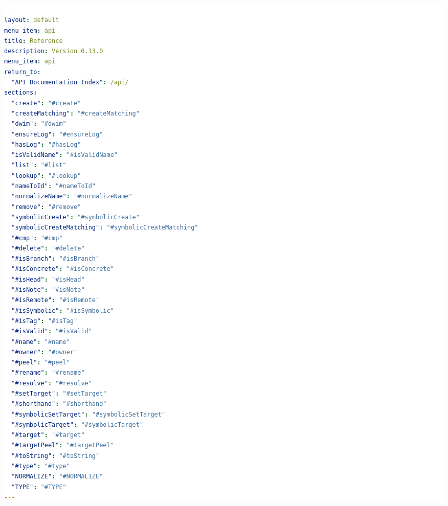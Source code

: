 ```yaml
---
layout: default
menu_item: api
title: Reference
description: Version 0.13.0
menu_item: api
return_to:
  "API Documentation Index": /api/
sections:
  "create": "#create"
  "createMatching": "#createMatching"
  "dwim": "#dwim"
  "ensureLog": "#ensureLog"
  "hasLog": "#hasLog"
  "isValidName": "#isValidName"
  "list": "#list"
  "lookup": "#lookup"
  "nameToId": "#nameToId"
  "normalizeName": "#normalizeName"
  "remove": "#remove"
  "symbolicCreate": "#symbolicCreate"
  "symbolicCreateMatching": "#symbolicCreateMatching"
  "#cmp": "#cmp"
  "#delete": "#delete"
  "#isBranch": "#isBranch"
  "#isConcrete": "#isConcrete"
  "#isHead": "#isHead"
  "#isNote": "#isNote"
  "#isRemote": "#isRemote"
  "#isSymbolic": "#isSymbolic"
  "#isTag": "#isTag"
  "#isValid": "#isValid"
  "#name": "#name"
  "#owner": "#owner"
  "#peel": "#peel"
  "#rename": "#rename"
  "#resolve": "#resolve"
  "#setTarget": "#setTarget"
  "#shorthand": "#shorthand"
  "#symbolicSetTarget": "#symbolicSetTarget"
  "#symbolicTarget": "#symbolicTarget"
  "#target": "#target"
  "#targetPeel": "#targetPeel"
  "#toString": "#toString"
  "#type": "#type"
  "NORMALIZE": "#NORMALIZE"
  "TYPE": "#TYPE"
---
```

